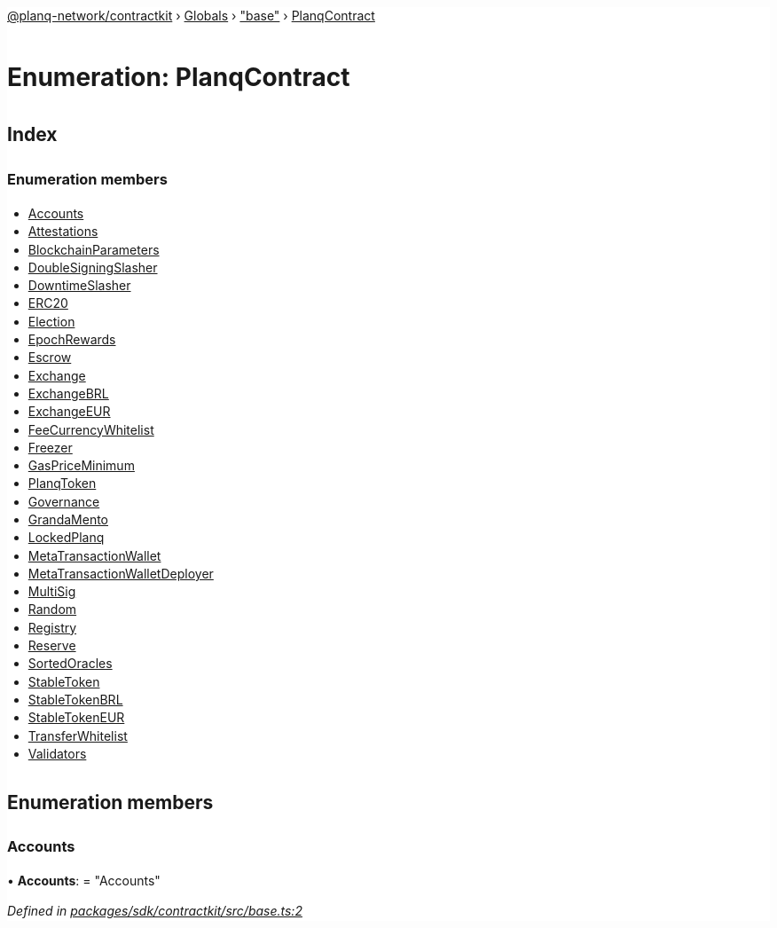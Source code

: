 [@planq-network/contractkit](../README.md) › [Globals](../globals.md) › ["base"](../modules/_base_.md) › [PlanqContract](_base_.planqcontract.md)

# Enumeration: PlanqContract

## Index

### Enumeration members

* [Accounts](_base_.planqcontract.md#accounts)
* [Attestations](_base_.planqcontract.md#attestations)
* [BlockchainParameters](_base_.planqcontract.md#blockchainparameters)
* [DoubleSigningSlasher](_base_.planqcontract.md#doublesigningslasher)
* [DowntimeSlasher](_base_.planqcontract.md#downtimeslasher)
* [ERC20](_base_.planqcontract.md#erc20)
* [Election](_base_.planqcontract.md#election)
* [EpochRewards](_base_.planqcontract.md#epochrewards)
* [Escrow](_base_.planqcontract.md#escrow)
* [Exchange](_base_.planqcontract.md#exchange)
* [ExchangeBRL](_base_.planqcontract.md#exchangebrl)
* [ExchangeEUR](_base_.planqcontract.md#exchangeeur)
* [FeeCurrencyWhitelist](_base_.planqcontract.md#feecurrencywhitelist)
* [Freezer](_base_.planqcontract.md#freezer)
* [GasPriceMinimum](_base_.planqcontract.md#gaspriceminimum)
* [PlanqToken](_base_.planqcontract.md#planqtoken)
* [Governance](_base_.planqcontract.md#governance)
* [GrandaMento](_base_.planqcontract.md#grandamento)
* [LockedPlanq](_base_.planqcontract.md#lockedplanq)
* [MetaTransactionWallet](_base_.planqcontract.md#metatransactionwallet)
* [MetaTransactionWalletDeployer](_base_.planqcontract.md#metatransactionwalletdeployer)
* [MultiSig](_base_.planqcontract.md#multisig)
* [Random](_base_.planqcontract.md#random)
* [Registry](_base_.planqcontract.md#registry)
* [Reserve](_base_.planqcontract.md#reserve)
* [SortedOracles](_base_.planqcontract.md#sortedoracles)
* [StableToken](_base_.planqcontract.md#stabletoken)
* [StableTokenBRL](_base_.planqcontract.md#stabletokenbrl)
* [StableTokenEUR](_base_.planqcontract.md#stabletokeneur)
* [TransferWhitelist](_base_.planqcontract.md#transferwhitelist)
* [Validators](_base_.planqcontract.md#validators)

## Enumeration members

###  Accounts

• **Accounts**: = "Accounts"

*Defined in [packages/sdk/contractkit/src/base.ts:2](https://github.com/planq-network/planq-sdk/blob/master/packages/sdk/contractkit/src/base.ts#L2)*

